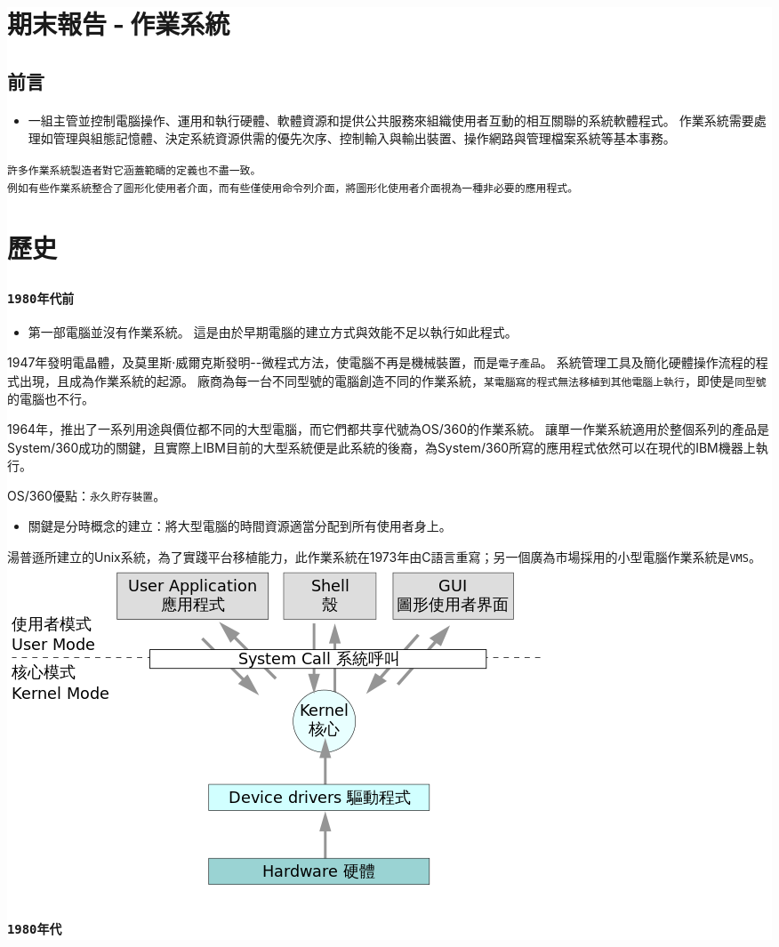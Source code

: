 # 期末報告 - 作業系統

## 前言
* 一組主管並控制電腦操作、運用和執行硬體、軟體資源和提供公共服務來組織使用者互動的相互關聯的系統軟體程式。
作業系統需要處理如管理與組態記憶體、決定系統資源供需的優先次序、控制輸入與輸出裝置、操作網路與管理檔案系統等基本事務。
```
許多作業系統製造者對它涵蓋範疇的定義也不盡一致。
例如有些作業系統整合了圖形化使用者介面，而有些僅使用命令列介面，將圖形化使用者介面視為一種非必要的應用程式。
```
# 歷史
### ```1980年代前```

* 第一部電腦並沒有作業系統。
這是由於早期電腦的建立方式與效能不足以執行如此程式。

1947年發明電晶體，及莫里斯·威爾克斯發明--微程式方法，使電腦不再是機械裝置，而是``電子產品``。
系統管理工具及簡化硬體操作流程的程式出現，且成為作業系統的起源。
廠商為每一台不同型號的電腦創造不同的作業系統，``某電腦寫的程式無法移植到其他電腦上執行``，即使是``同型號``的電腦也不行。

1964年，推出了一系列用途與價位都不同的大型電腦，而它們都共享代號為OS/360的作業系統。
讓單一作業系統適用於整個系列的產品是System/360成功的關鍵，且實際上IBM目前的大型系統便是此系統的後裔，為System/360所寫的應用程式依然可以在現代的IBM機器上執行。

OS/360優點：``永久貯存裝置``。
* 關鍵是分時概念的建立：將大型電腦的時間資源適當分配到所有使用者身上。

湯普遜所建立的Unix系統，為了實踐平台移植能力，此作業系統在1973年由C語言重寫；另一個廣為市場採用的小型電腦作業系統是``VMS``。
<img src="圖片/hw18-1.png">



### ```1980年代 ```

